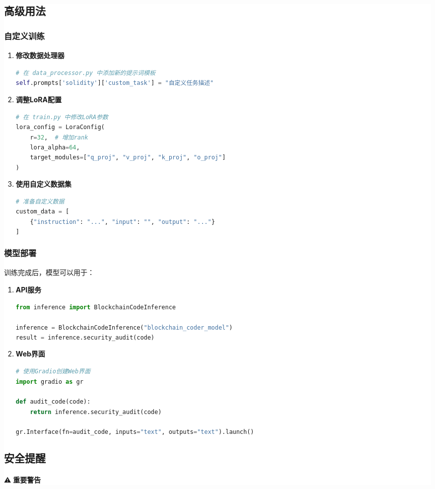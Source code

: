 ## 高级用法

### 自定义训练

1. **修改数据处理器**
   ```python
   # 在 data_processor.py 中添加新的提示词模板
   self.prompts['solidity']['custom_task'] = "自定义任务描述"
   ```

2. **调整LoRA配置**
   ```python
   # 在 train.py 中修改LoRA参数
   lora_config = LoraConfig(
       r=32,  # 增加rank
       lora_alpha=64,
       target_modules=["q_proj", "v_proj", "k_proj", "o_proj"]
   )
   ```

3. **使用自定义数据集**
   ```python
   # 准备自定义数据
   custom_data = [
       {"instruction": "...", "input": "", "output": "..."}
   ]
   ```

### 模型部署

训练完成后，模型可以用于：

1. **API服务**
   ```python
   from inference import BlockchainCodeInference
   
   inference = BlockchainCodeInference("blockchain_coder_model")
   result = inference.security_audit(code)
   ```

2. **Web界面**
   ```python
   # 使用Gradio创建Web界面
   import gradio as gr
   
   def audit_code(code):
       return inference.security_audit(code)
   
   gr.Interface(fn=audit_code, inputs="text", outputs="text").launch()
   ```

## 安全提醒

⚠️ **重要警告**

